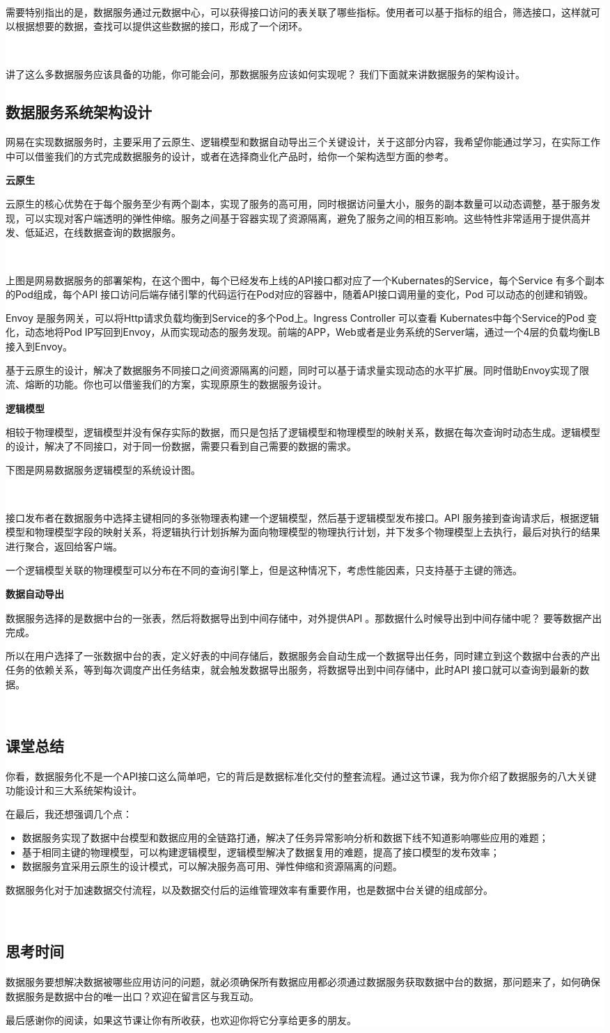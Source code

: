 需要特别指出的是，数据服务通过元数据中心，可以获得接口访问的表关联了哪些指标。使用者可以基于指标的组合，筛选接口，这样就可以根据想要的数据，查找可以提供这些数据的接口，形成了一个闭环。

<img src="https://static001.geekbang.org/resource/image/bd/b0/bd41b45fd4f18af51c478ac680a378b0.jpg" alt="">

讲了这么多数据服务应该具备的功能，你可能会问，那数据服务应该如何实现呢？ 我们下面就来讲数据服务的架构设计。

## 数据服务系统架构设计

网易在实现数据服务时，主要采用了云原生、逻辑模型和数据自动导出三个关键设计，关于这部分内容，我希望你能通过学习，在实际工作中可以借鉴我们的方式完成数据服务的设计，或者在选择商业化产品时，给你一个架构选型方面的参考。

**云原生**

云原生的核心优势在于每个服务至少有两个副本，实现了服务的高可用，同时根据访问量大小，服务的副本数量可以动态调整，基于服务发现，可以实现对客户端透明的弹性伸缩。服务之间基于容器实现了资源隔离，避免了服务之间的相互影响。这些特性非常适用于提供高并发、低延迟，在线数据查询的数据服务。

<img src="https://static001.geekbang.org/resource/image/18/69/1844f8bf8facbba99c46a8b507203369.jpg" alt="">

上图是网易数据服务的部署架构，在这个图中，每个已经发布上线的API接口都对应了一个Kubernates的Service，每个Service 有多个副本的Pod组成，每个API 接口访问后端存储引擎的代码运行在Pod对应的容器中，随着API接口调用量的变化，Pod 可以动态的创建和销毁。

Envoy 是服务网关，可以将Http请求负载均衡到Service的多个Pod上。Ingress Controller 可以查看 Kubernates中每个Service的Pod 变化，动态地将Pod IP写回到Envoy，从而实现动态的服务发现。前端的APP，Web或者是业务系统的Server端，通过一个4层的负载均衡LB接入到Envoy。

基于云原生的设计，解决了数据服务不同接口之间资源隔离的问题，同时可以基于请求量实现动态的水平扩展。同时借助Envoy实现了限流、熔断的功能。你也可以借鉴我们的方案，实现原原生的数据服务设计。

**逻辑模型**

相较于物理模型，逻辑模型并没有保存实际的数据，而只是包括了逻辑模型和物理模型的映射关系，数据在每次查询时动态生成。逻辑模型的设计，解决了不同接口，对于同一份数据，需要只看到自己需要的数据的需求。

下图是网易数据服务逻辑模型的系统设计图。

<img src="https://static001.geekbang.org/resource/image/c3/6d/c3a2793aa44c4da16b60f80bb2ac626d.jpg" alt="">

接口发布者在数据服务中选择主键相同的多张物理表构建一个逻辑模型，然后基于逻辑模型发布接口。API 服务接到查询请求后，根据逻辑模型和物理模型字段的映射关系，将逻辑执行计划拆解为面向物理模型的物理执行计划，并下发多个物理模型上去执行，最后对执行的结果进行聚合，返回给客户端。

一个逻辑模型关联的物理模型可以分布在不同的查询引擎上，但是这种情况下，考虑性能因素，只支持基于主键的筛选。

**数据自动导出**

数据服务选择的是数据中台的一张表，然后将数据导出到中间存储中，对外提供API 。那数据什么时候导出到中间存储中呢？ 要等数据产出完成。

所以在用户选择了一张数据中台的表，定义好表的中间存储后，数据服务会自动生成一个数据导出任务，同时建立到这个数据中台表的产出任务的依赖关系，等到每次调度产出任务结束，就会触发数据导出服务，将数据导出到中间存储中，此时API 接口就可以查询到最新的数据。

<img src="https://static001.geekbang.org/resource/image/2a/b5/2a3a546bc5d8d3b51270755282c580b5.jpg" alt="">

## 课堂总结

你看，数据服务化不是一个API接口这么简单吧，它的背后是数据标准化交付的整套流程。通过这节课，我为你介绍了数据服务的八大关键功能设计和三大系统架构设计。

在最后，我还想强调几个点：

- 数据服务实现了数据中台模型和数据应用的全链路打通，解决了任务异常影响分析和数据下线不知道影响哪些应用的难题；
- 基于相同主键的物理模型，可以构建逻辑模型，逻辑模型解决了数据复用的难题，提高了接口模型的发布效率；
- 数据服务宜采用云原生的设计模式，可以解决服务高可用、弹性伸缩和资源隔离的问题。

数据服务化对于加速数据交付流程，以及数据交付后的运维管理效率有重要作用，也是数据中台关键的组成部分。

<img src="https://static001.geekbang.org/resource/image/a8/6c/a83b384e3fd4932f2bf4fcc4babcd86c.jpg" alt="">

## 思考时间

数据服务要想解决数据被哪些应用访问的问题，就必须确保所有数据应用都必须通过数据服务获取数据中台的数据，那问题来了，如何确保数据服务是数据中台的唯一出口？欢迎在留言区与我互动。

最后感谢你的阅读，如果这节课让你有所收获，也欢迎你将它分享给更多的朋友。
